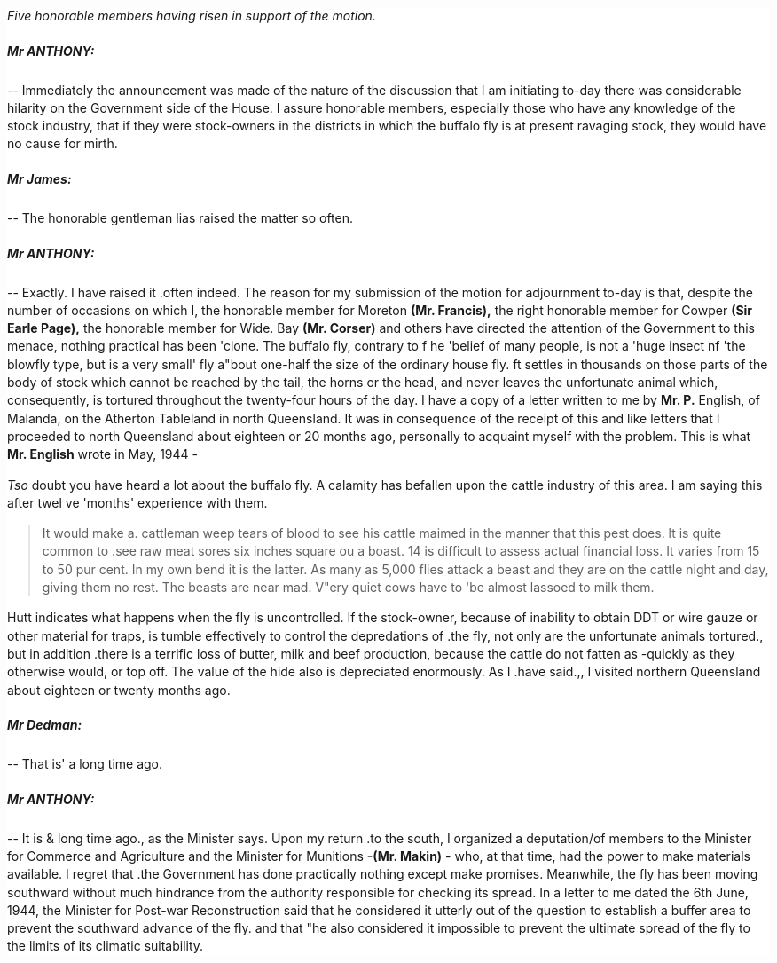 
 *Five honorable members having risen in support of the motion.* 


##### Mr ANTHONY:

-- Immediately the announcement was made of the nature of the discussion that I am initiating to-day there was considerable hilarity on the Government side of the House. I assure honorable members, especially those who have any knowledge of the stock industry, that if they were stock-owners in the districts in which the buffalo fly is at present ravaging stock, they would have no cause for mirth. 

##### Mr James:

--  The honorable gentleman lias raised the matter so often. 

##### Mr ANTHONY:

-- Exactly. I have raised it .often indeed. The reason for my submission of the motion for adjournment to-day is that, despite the number of occasions on which I, the honorable member for Moreton  **(Mr. Francis),**  the right honorable member for Cowper  **(Sir Earle Page),**  the honorable member for Wide. Bay  **(Mr. Corser)**  and others have directed the attention of the Government to this menace, nothing practical has been 'clone. The buffalo fly, contrary to f he 'belief of many people, is not a 'huge insect nf 'the blowfly type, but is a very small' fly a"bout one-half the size of the ordinary house fly. ft settles in thousands on those parts of the body of stock which cannot be reached by the tail, the horns or the head, and never leaves the unfortunate animal which, consequently, is tortured throughout the twenty-four hours of the day. I have a copy of a letter written to me by  **Mr. P.**  English, of Malanda, on the Atherton Tableland in north Queensland. It was in consequence of the receipt of this and like letters that I proceeded to north Queensland about eighteen or 20 months ago, personally to acquaint myself with the problem. This is what  **Mr. English**  wrote in May, 1944 - 

  >
 *Tso* doubt you have heard a lot about the buffalo fly. A calamity has befallen upon the cattle industry of this area. I am saying this after twel ve 'months' experience with them. 
  >
  >It would make a. cattleman weep tears of blood to see his cattle maimed in the manner that this pest does. lt is quite common to .see raw meat sores six inches square ou a boast. 14 is difficult to assess actual financial loss. It varies from 15 to 50 pur cent. In my own bend it is the latter. As many as 5,000 flies  attack  a beast and they are on the cattle  night  and day, giving them no rest. The beasts are near mad. V"ery quiet cows have to 'be almost lassoed to milk them. 

Hutt indicates what happens when the fly is uncontrolled. If the stock-owner, because of inability to obtain DDT or wire gauze or other material for traps, is tumble effectively to control the depredations of .the fly, not only are the unfortunate animals tortured., but in addition .there is a terrific loss of butter, milk and beef production, because the cattle do not fatten as -quickly as they otherwise would, or top off. The value of the hide also is depreciated enormously. As I .have said.,, I visited northern Queensland about eighteen or twenty months ago. 

##### Mr Dedman:

--  That is' a long time ago. 

##### Mr ANTHONY:

-- It is &amp; long time ago., as the Minister says. Upon my return .to the south, I organized a deputation/of members to the Minister for Commerce and Agriculture and the Minister for Munitions  **-(Mr. Makin)**  - who, at that time, had the power to make materials available. I regret that .the Government has done practically nothing except make promises. Meanwhile, the fly has been moving southward without much hindrance from the authority responsible for checking its spread. In a letter to me dated the 6th June, 1944, the Minister for Post-war Reconstruction said that he considered it utterly out of the question to establish a buffer area to prevent the southward advance of the fly. and that "he also considered it impossible  to prevent the ultimate spread of the fly to the limits of its climatic suitability. 
